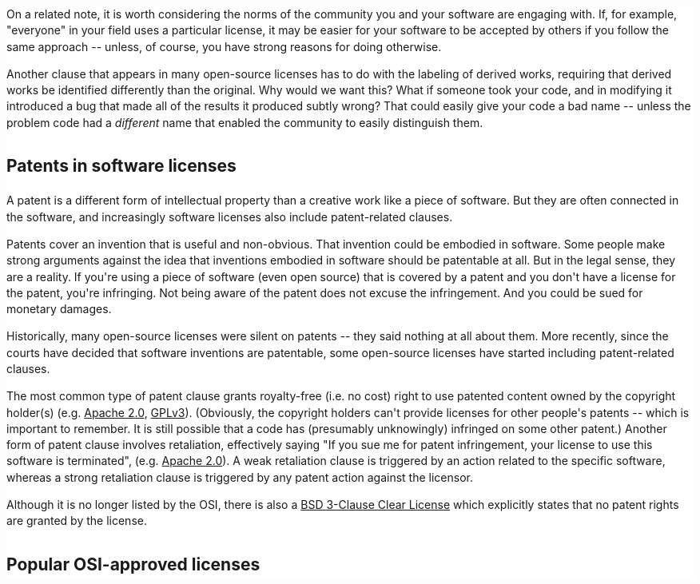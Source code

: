On a related note, it is worth considering the norms of the community you and your software are engaging with.
If, for example, "everyone" in your field uses a particular license, it may be easier for your software to be accepted by others if you follow the same approach -- unless, of course, you have strong reasons for doing otherwise.

Another clause that appears in many open-source licenses has to do with the labeling of derived works, requiring that derived works be identified differently than the original.
Why would we want this?
What if someone took your code, and in modifying it introduced a bug that made all of the results it produced subtly wrong?
That could easily give your code a bad name -- unless the problem code had a *different* name that enabled the community to easily distinguish them.

## Patents in software licenses

A patent is a different form of intellectual property than a creative work like a piece of software.
But they are often connected in the software, and increasingly software licenses also include patent-related clauses.

Patents cover an invention that is useful and non-obvious.
That invention could be embodied in software.
Some people make strong arguments against the idea that inventions embodied in software should be patentable at all.
But in the legal sense, they are a reality.
If you're using a piece of software (even open source) that is covered by a patent and you don't have a license for the patent, you're infringing.
Not being aware of the patent does not excuse the infringement.
And you could be sued for monetary damages.

Historically, many open-source licenses were silent on patents -- they said nothing at all about them.
More recently, since the courts have decided that software inventions are patentable, some open-source licenses have started including patent-related clauses.

The most common type of patent clause grants royalty-free (i.e. no cost) right to use patented content owned by the copyright holder(s) (e.g. [Apache 2.0](https://opensource.org/license/apache-2-0/), [GPLv3](https://opensource.org/license/gpl-3-0/)).
(Obviously, the copyright holders can't provide licenses for other people's patents -- which is important to remember.
It is still possible that a code has (presumably unknowingly) infringed on some other patent.)
Another form of patent clause involves retaliation, effectively saying "If you sue me for patent infringement, your license to use this software is terminated", (e.g. [Apache 2.0](https://opensource.org/license/apache-2-0/)).
A weak retaliation clause is triggered by an action related to the specific software, whereas a strong retaliation clause is triggered by any patent action against the licensor.

Although it is no longer listed by the OSI, there is also a [BSD 3-Clause Clear License](https://choosealicense.com/licenses/bsd-3-clause-clear/) which explicitly states that no patent rights are granted by the license.

## Popular OSI-approved licenses
